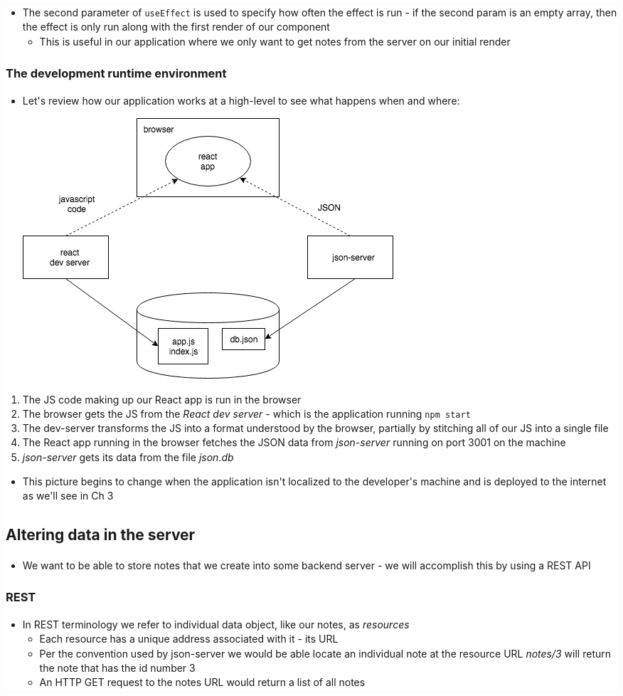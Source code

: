 - The second parameter of `useEffect` is used to specify how often the effect is run - if the second param is an empty array, then the effect is only run along with the first render of our component
    - This is useful in our application where we only want to get notes from the server on our initial render

### The development runtime environment
- Let's review how our application works at a high-level to see what happens when and where:

    ![](./images/DevRuntimeDiagram.png)

1. The JS code making up our React app is run in the browser
2. The browser gets the JS from the *React dev server* - which is the application running `npm start`
3. The dev-server transforms the JS into a format understood by the browser, partially by stitching all of our JS into a single file
4. The React app running in the browser fetches the JSON data from *json-server* running on port 3001 on the machine
5. *json-server* gets its data from the file *json.db*

- This picture begins to change when the application isn't localized to the developer's machine and is deployed to the internet as we'll see in Ch 3

## Altering data in the server
- We want to be able to store notes that we create into some backend server - we will accomplish this by using a REST API

### REST
- In REST terminology we refer to individual data object, like our notes, as *resources*
    - Each resource has a unique address associated with it - its URL
    - Per the convention used by json-server we would be able locate an individual note at the resource URL *notes/3* will return the note that has the id number 3
    - An HTTP GET request to the notes URL would return a list of all notes

